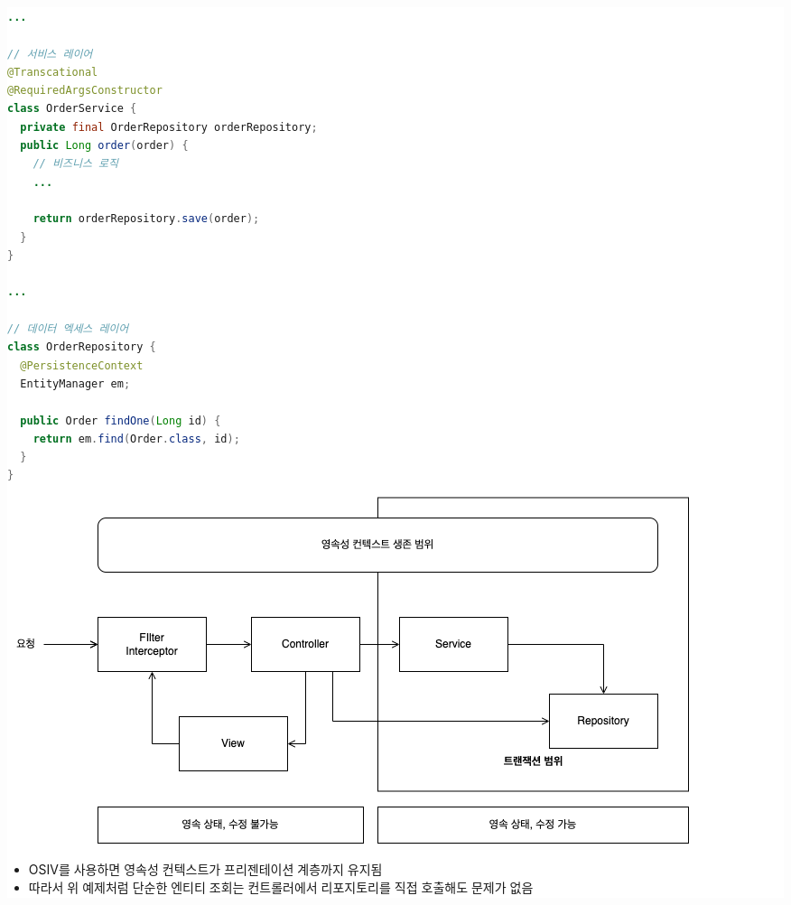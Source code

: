 ```java
...

// 서비스 레이어
@Transcational
@RequiredArgsConstructor
class OrderService {
  private final OrderRepository orderRepository;
  public Long order(order) {
    // 비즈니스 로직
    ...

    return orderRepository.save(order);
  }
}

...

// 데이터 엑세스 레이어
class OrderRepository {
  @PersistenceContext
  EntityManager em;

  public Order findOne(Long id) {
    return em.find(Order.class, id);
  }
}
```
<img src="/assets/img/jpa_study/ch.13/pic-13-9.png">

- OSIV를 사용하면 영속성 컨텍스트가 프리젠테이션 계층까지 유지됨
- 따라서 위 예제처럼 단순한 엔티티 조회는 컨트롤러에서 리포지토리를 직접 호출해도 문제가 없음